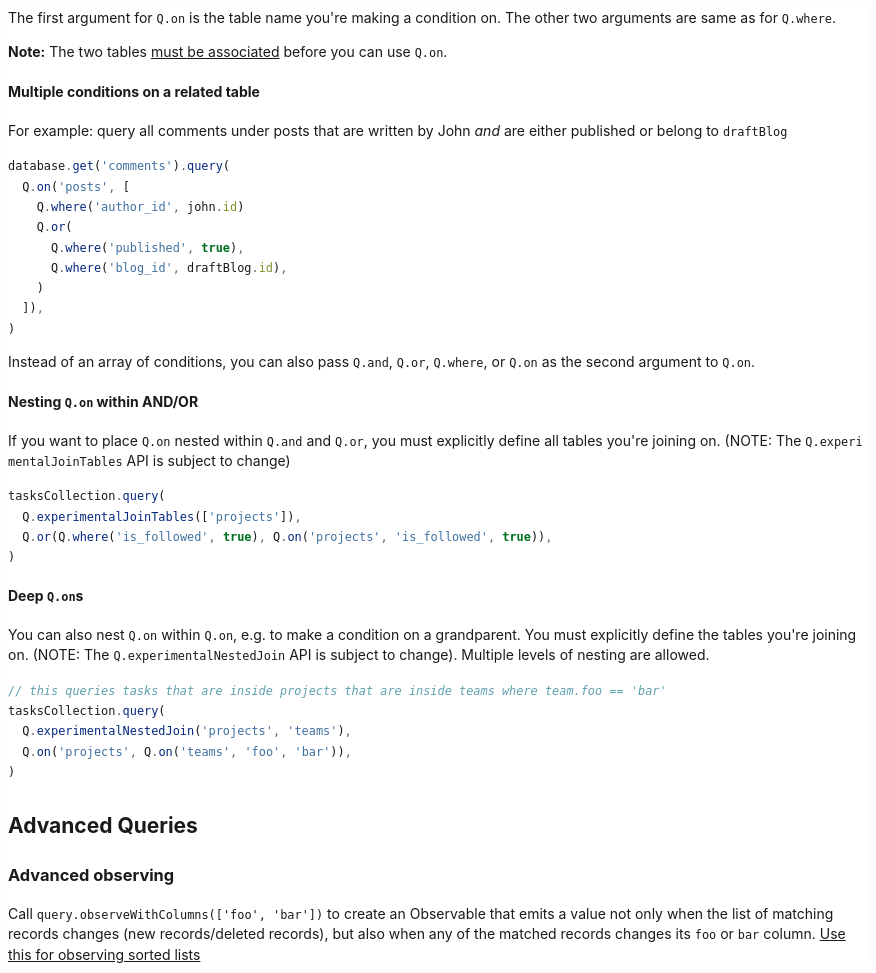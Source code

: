 The first argument for `Q.on` is the table name you're making a condition on. The other two arguments are same as for `Q.where`.

**Note:** The two tables [must be associated](./Model.md) before you can use `Q.on`.

#### Multiple conditions on a related table

For example: query all comments under posts that are written by John _and_ are either published or belong to `draftBlog`

```js
database.get('comments').query(
  Q.on('posts', [
    Q.where('author_id', john.id)
    Q.or(
      Q.where('published', true),
      Q.where('blog_id', draftBlog.id),
    )
  ]),
)
```

Instead of an array of conditions, you can also pass `Q.and`, `Q.or`, `Q.where`, or `Q.on` as the second argument to `Q.on`.

#### Nesting `Q.on` within AND/OR

If you want to place `Q.on` nested within `Q.and` and `Q.or`, you must explicitly define all tables you're joining on. (NOTE: The `Q.experimentalJoinTables` API is subject to change)

```js
tasksCollection.query(
  Q.experimentalJoinTables(['projects']),
  Q.or(Q.where('is_followed', true), Q.on('projects', 'is_followed', true)),
)
```

#### Deep `Q.on`s

You can also nest `Q.on` within `Q.on`, e.g. to make a condition on a grandparent. You must explicitly define the tables you're joining on. (NOTE: The `Q.experimentalNestedJoin` API is subject to change). Multiple levels of nesting are allowed.

```js
// this queries tasks that are inside projects that are inside teams where team.foo == 'bar'
tasksCollection.query(
  Q.experimentalNestedJoin('projects', 'teams'),
  Q.on('projects', Q.on('teams', 'foo', 'bar')),
)
```

## Advanced Queries

### Advanced observing

Call `query.observeWithColumns(['foo', 'bar'])` to create an Observable that emits a value not only when the list of matching records changes (new records/deleted records), but also when any of the matched records changes its `foo` or `bar` column. [Use this for observing sorted lists](./Components.md)
